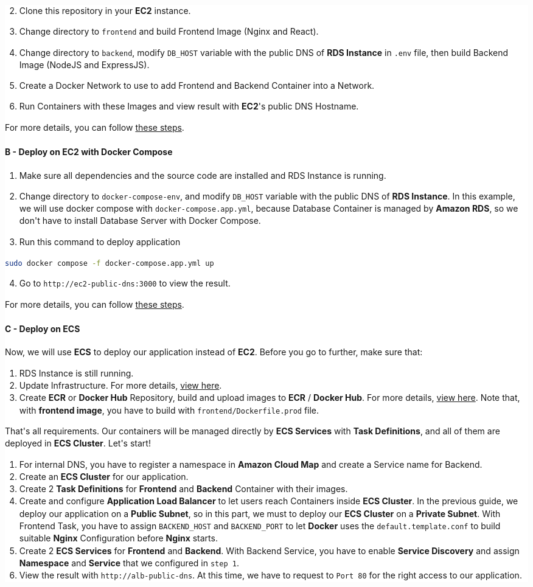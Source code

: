 2. Clone this repository in your **EC2** instance.

3. Change directory to `frontend` and build Frontend Image (Nginx and React).

4. Change directory to `backend`, modify `DB_HOST` variable with the public DNS of **RDS Instance** in `.env` file, then build Backend Image (NodeJS and ExpressJS).

5. Create a Docker Network to use to add Frontend and Backend Container into a Network.

6. Run Containers with these Images and view result with **EC2**'s public DNS Hostname.

For more details, you can follow [these steps](https://000015.awsstudygroup.com/6-docker-image/).

#### B - Deploy on EC2 with Docker Compose

1. Make sure all dependencies and the source code are installed and RDS Instance is running.

2. Change directory to `docker-compose-env`, and modify `DB_HOST`
   variable with the public DNS of **RDS Instance**. In this example, we will use docker compose with `docker-compose.app.yml`, because Database Container is managed by **Amazon RDS**, so we don't have to install Database Server with Docker Compose.

3. Run this command to deploy application

```bash
sudo docker compose -f docker-compose.app.yml up
```

4. Go to `http://ec2-public-dns:3000` to view the result.

For more details, you can follow [these steps](https://000015.awsstudygroup.com/7-docker-compose/).

#### C - Deploy on ECS

Now, we will use **ECS** to deploy our application instead of **EC2**. Before you go to further, make sure that:

1. RDS Instance is still running.
2. Update Infrastructure. For more details, [view here](https://000016.awsstudygroup.com/2-preparation/).
3. Create **ECR** or **Docker Hub** Repository, build and upload images to **ECR** / **Docker Hub**. For more details, [view here](https://000016.awsstudygroup.com/3-prepare-for-deployment/). Note that, with **frontend image**, you have to build with `frontend/Dockerfile.prod` file.

That's all requirements. Our containers will be managed directly by **ECS Services** with **Task Definitions**, and all of them are deployed in **ECS Cluster**. Let's start!

1. For internal DNS, you have to register a namespace in **Amazon Cloud Map** and create a Service name for Backend.
2. Create an **ECS Cluster** for our application.
3. Create 2 **Task Definitions** for **Frontend** and **Backend** Container with their images.
4. Create and configure **Application Load Balancer** to let users reach Containers inside **ECS Cluster**. In the previous guide, we deploy our application on a **Public Subnet**, so in this part, we must to deploy our **ECS Cluster** on a **Private Subnet**. With Frontend Task, you have to assign `BACKEND_HOST` and `BACKEND_PORT` to let **Docker** uses the `default.template.conf` to build suitable **Nginx** Configuration before **Nginx** starts.
5. Create 2 **ECS Services** for **Frontend** and **Backend**. With Backend Service, you have to enable **Service Discovery** and assign **Namespace** and **Service** that we configured in `step 1`.
6. View the result with `http://alb-public-dns`. At this time, we have to request to `Port 80` for the right access to our application.
